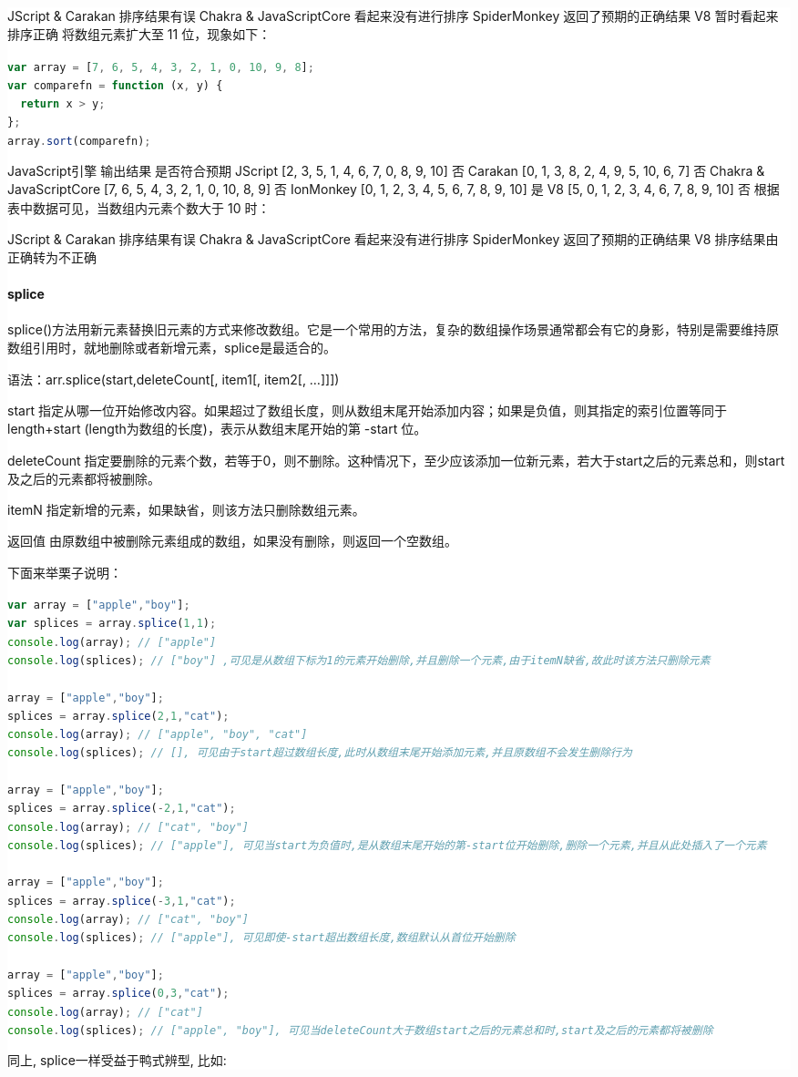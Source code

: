 JScript & Carakan 排序结果有误
Chakra & JavaScriptCore 看起来没有进行排序
SpiderMonkey 返回了预期的正确结果
V8 暂时看起来排序正确
将数组元素扩大至 11 位，现象如下：
```js
var array = [7, 6, 5, 4, 3, 2, 1, 0, 10, 9, 8];
var comparefn = function (x, y) {
  return x > y;
};
array.sort(comparefn);
```
JavaScript引擎	输出结果	是否符合预期
JScript	[2, 3, 5, 1, 4, 6, 7, 0, 8, 9, 10]	否
Carakan	[0, 1, 3, 8, 2, 4, 9, 5, 10, 6, 7]	否
Chakra & JavaScriptCore	[7, 6, 5, 4, 3, 2, 1, 0, 10, 8, 9]	否
IonMonkey	[0, 1, 2, 3, 4, 5, 6, 7, 8, 9, 10]	是
V8	[5, 0, 1, 2, 3, 4, 6, 7, 8, 9, 10]	否
根据表中数据可见，当数组内元素个数大于 10 时：

JScript & Carakan 排序结果有误
Chakra & JavaScriptCore 看起来没有进行排序
SpiderMonkey 返回了预期的正确结果
V8 排序结果由正确转为不正确
#### splice
splice()方法用新元素替换旧元素的方式来修改数组。它是一个常用的方法，复杂的数组操作场景通常都会有它的身影，特别是需要维持原数组引用时，就地删除或者新增元素，splice是最适合的。

语法：arr.splice(start,deleteCount[, item1[, item2[, …]]])

start 指定从哪一位开始修改内容。如果超过了数组长度，则从数组末尾开始添加内容；如果是负值，则其指定的索引位置等同于 length+start (length为数组的长度)，表示从数组末尾开始的第 -start 位。

deleteCount 指定要删除的元素个数，若等于0，则不删除。这种情况下，至少应该添加一位新元素，若大于start之后的元素总和，则start及之后的元素都将被删除。

itemN 指定新增的元素，如果缺省，则该方法只删除数组元素。

返回值 由原数组中被删除元素组成的数组，如果没有删除，则返回一个空数组。

下面来举栗子说明：
```js
var array = ["apple","boy"];
var splices = array.splice(1,1);
console.log(array); // ["apple"]
console.log(splices); // ["boy"] ,可见是从数组下标为1的元素开始删除,并且删除一个元素,由于itemN缺省,故此时该方法只删除元素

array = ["apple","boy"];
splices = array.splice(2,1,"cat");
console.log(array); // ["apple", "boy", "cat"]
console.log(splices); // [], 可见由于start超过数组长度,此时从数组末尾开始添加元素,并且原数组不会发生删除行为

array = ["apple","boy"];
splices = array.splice(-2,1,"cat");
console.log(array); // ["cat", "boy"]
console.log(splices); // ["apple"], 可见当start为负值时,是从数组末尾开始的第-start位开始删除,删除一个元素,并且从此处插入了一个元素

array = ["apple","boy"];
splices = array.splice(-3,1,"cat");
console.log(array); // ["cat", "boy"]
console.log(splices); // ["apple"], 可见即使-start超出数组长度,数组默认从首位开始删除

array = ["apple","boy"];
splices = array.splice(0,3,"cat");
console.log(array); // ["cat"]
console.log(splices); // ["apple", "boy"], 可见当deleteCount大于数组start之后的元素总和时,start及之后的元素都将被删除
```
同上, splice一样受益于鸭式辨型, 比如:
```js
```